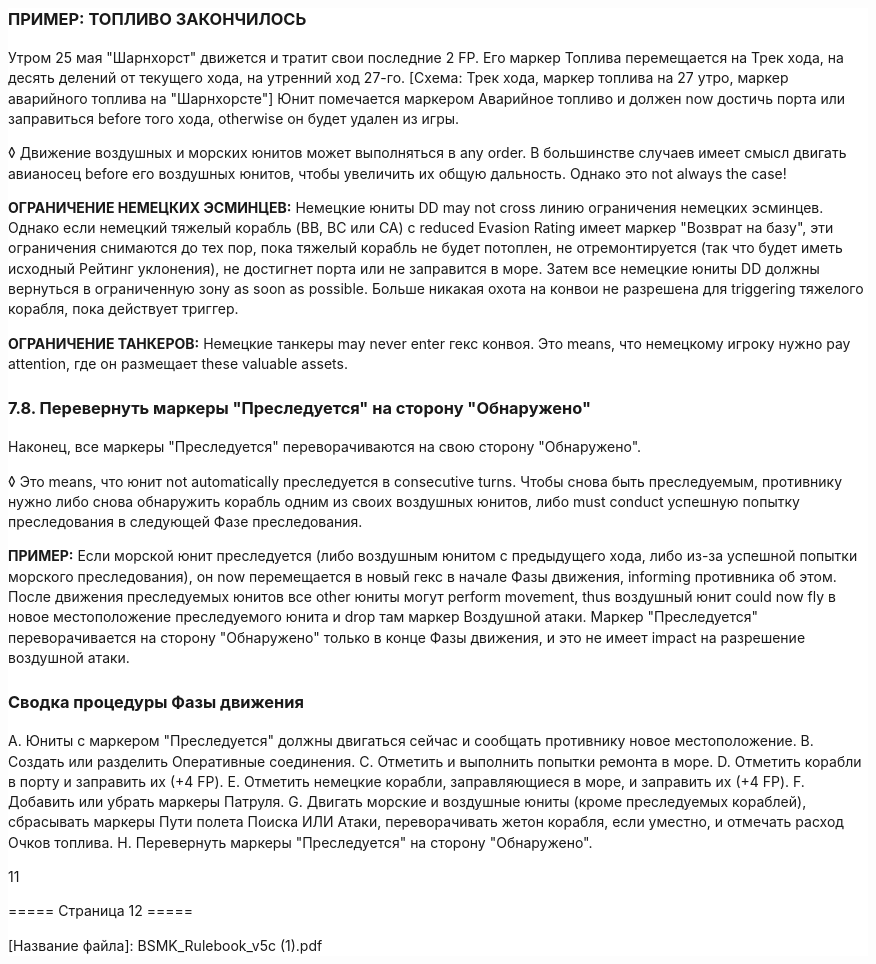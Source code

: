 ### ПРИМЕР: ТОПЛИВО ЗАКОНЧИЛОСЬ

Утром 25 мая "Шарнхорст" движется и тратит свои последние 2 FP. Его маркер Топлива перемещается на Трек хода, на десять делений от текущего хода, на утренний ход 27-го.
[Схема: Трек хода, маркер топлива на 27 утро, маркер аварийного топлива на "Шарнхорсте"]
Юнит помечается маркером Аварийное топливо и должен now достичь порта или заправиться before того хода, otherwise он будет удален из игры.

◊ Движение воздушных и морских юнитов может выполняться в any order. В большинстве случаев имеет смысл двигать авианосец before его воздушных юнитов, чтобы увеличить их общую дальность. Однако это not always the case!

**ОГРАНИЧЕНИЕ НЕМЕЦКИХ ЭСМИНЦЕВ:** Немецкие юниты DD may not cross линию ограничения немецких эсминцев. Однако если немецкий тяжелый корабль (BB, BC или CA) с reduced Evasion Rating имеет маркер "Возврат на базу", эти ограничения снимаются до тех пор, пока тяжелый корабль не будет потоплен, не отремонтируется (так что будет иметь исходный Рейтинг уклонения), не достигнет порта или не заправится в море. Затем все немецкие юниты DD должны вернуться в ограниченную зону as soon as possible. Больше никакая охота на конвои не разрешена для triggering тяжелого корабля, пока действует триггер.

**ОГРАНИЧЕНИЕ ТАНКЕРОВ:** Немецкие танкеры may never enter гекс конвоя. Это means, что немецкому игроку нужно pay attention, где он размещает these valuable assets.

### 7.8. Перевернуть маркеры "Преследуется" на сторону "Обнаружено"

Наконец, все маркеры "Преследуется" переворачиваются на свою сторону "Обнаружено".

◊ Это means, что юнит not automatically преследуется в consecutive turns. Чтобы снова быть преследуемым, противнику нужно либо снова обнаружить корабль одним из своих воздушных юнитов, либо must conduct успешную попытку преследования в следующей Фазе преследования.

**ПРИМЕР:** Если морской юнит преследуется (либо воздушным юнитом с предыдущего хода, либо из-за успешной попытки морского преследования), он now перемещается в новый гекс в начале Фазы движения, informing противника об этом. После движения преследуемых юнитов все other юниты могут perform movement, thus воздушный юнит could now fly в новое местоположение преследуемого юнита и drop там маркер Воздушной атаки. Маркер "Преследуется" переворачивается на сторону "Обнаружено" только в конце Фазы движения, и это не имеет impact на разрешение воздушной атаки.

### Сводка процедуры Фазы движения

A. Юниты с маркером "Преследуется" должны двигаться сейчас и сообщать противнику новое местоположение.
B. Создать или разделить Оперативные соединения.
C. Отметить и выполнить попытки ремонта в море.
D. Отметить корабли в порту и заправить их (+4 FP).
E. Отметить немецкие корабли, заправляющиеся в море, и заправить их (+4 FP).
F. Добавить или убрать маркеры Патруля.
G. Двигать морские и воздушные юниты (кроме преследуемых кораблей), сбрасывать маркеры Пути полета Поиска ИЛИ Атаки, переворачивать жетон корабля, если уместно, и отмечать расход Очков топлива.
H. Перевернуть маркеры "Преследуется" на сторону "Обнаружено".

11

===== Страница 12 =====


[Название файла]: BSMK_Rulebook_v5c (1).pdf